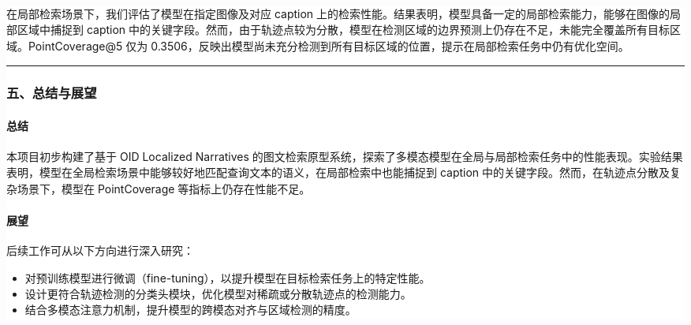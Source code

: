 在局部检索场景下，我们评估了模型在指定图像及对应 caption 上的检索性能。结果表明，模型具备一定的局部检索能力，能够在图像的局部区域中捕捉到 caption 中的关键字段。然而，由于轨迹点较为分散，模型在检测区域的边界预测上仍存在不足，未能完全覆盖所有目标区域。PointCoverage@5 仅为 0.3506，反映出模型尚未充分检测到所有目标区域的位置，提示在局部检索任务中仍有优化空间。

---

### 五、总结与展望

#### 总结
本项目初步构建了基于 OID Localized Narratives 的图文检索原型系统，探索了多模态模型在全局与局部检索任务中的性能表现。实验结果表明，模型在全局检索场景中能够较好地匹配查询文本的语义，在局部检索中也能捕捉到 caption 中的关键字段。然而，在轨迹点分散及复杂场景下，模型在 PointCoverage 等指标上仍存在性能不足。

#### 展望
后续工作可从以下方向进行深入研究：
- 对预训练模型进行微调（fine-tuning），以提升模型在目标检索任务上的特定性能。
- 设计更符合轨迹检测的分类头模块，优化模型对稀疏或分散轨迹点的检测能力。
- 结合多模态注意力机制，提升模型的跨模态对齐与区域检测的精度。
